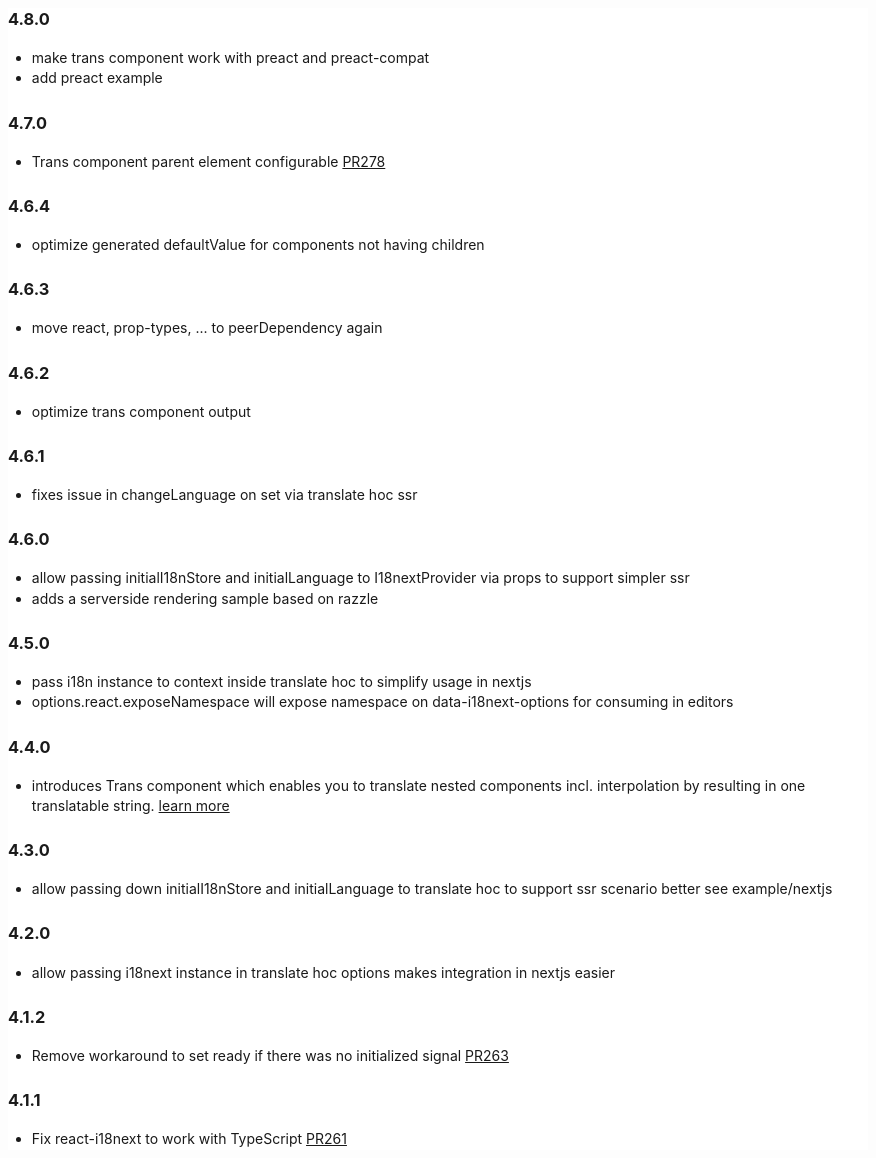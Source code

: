 
### 4.8.0
- make trans component work with preact and preact-compat
- add preact example

### 4.7.0
- Trans component parent element configurable [PR278](https://github.com/i18next/react-i18next/pull/278)

### 4.6.4
- optimize generated defaultValue for components not having children

### 4.6.3
- move react, prop-types, ... to peerDependency again

### 4.6.2
- optimize trans component output

### 4.6.1
- fixes issue in changeLanguage on set via translate hoc ssr

### 4.6.0
- allow passing initialI18nStore and initialLanguage to I18nextProvider via props to support simpler ssr
- adds a serverside rendering sample based on razzle

### 4.5.0
- pass i18n instance to context inside translate hoc to simplify usage in nextjs
- options.react.exposeNamespace will expose namespace on data-i18next-options for consuming in editors

### 4.4.0
- introduces Trans component which enables you to translate nested components incl. interpolation by resulting in one translatable string. [learn more](https://react.i18next.com/components/trans-component.html)

### 4.3.0
- allow passing down initialI18nStore and initialLanguage to translate hoc to support ssr scenario better see example/nextjs

### 4.2.0
- allow passing i18next instance in translate hoc options makes integration in nextjs easier

### 4.1.2
- Remove workaround to set ready if there was no initialized signal [PR263](https://github.com/i18next/react-i18next/pull/263)

### 4.1.1
- Fix react-i18next to work with TypeScript [PR261](https://github.com/i18next/react-i18next/pull/261)
